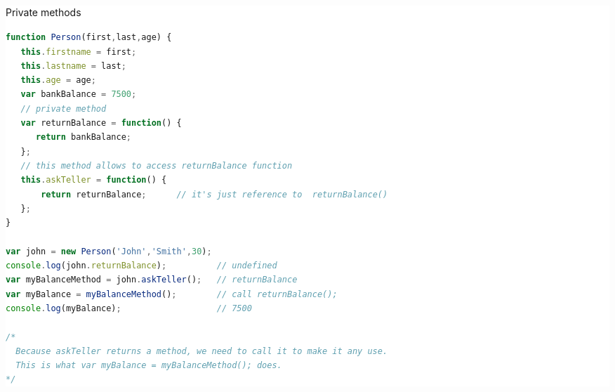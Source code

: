 Private methods
```js
function Person(first,last,age) {
   this.firstname = first;
   this.lastname = last;
   this.age = age;
   var bankBalance = 7500;
   // private method
   var returnBalance = function() {
      return bankBalance;
   };
   // this method allows to access returnBalance function
   this.askTeller = function() {
       return returnBalance;      // it's just reference to  returnBalance()
   };
}

var john = new Person('John','Smith',30);
console.log(john.returnBalance);          // undefined
var myBalanceMethod = john.askTeller();   // returnBalance
var myBalance = myBalanceMethod();        // call returnBalance();
console.log(myBalance);                   // 7500

/*
  Because askTeller returns a method, we need to call it to make it any use.
  This is what var myBalance = myBalanceMethod(); does.
*/
```

